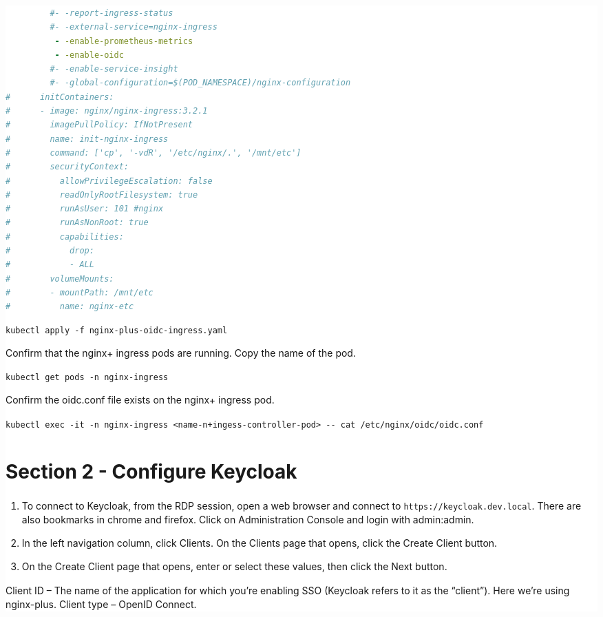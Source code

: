 ``` yaml
         #- -report-ingress-status
         #- -external-service=nginx-ingress
          - -enable-prometheus-metrics
          - -enable-oidc
         #- -enable-service-insight
         #- -global-configuration=$(POD_NAMESPACE)/nginx-configuration
#      initContainers:
#      - image: nginx/nginx-ingress:3.2.1
#        imagePullPolicy: IfNotPresent
#        name: init-nginx-ingress
#        command: ['cp', '-vdR', '/etc/nginx/.', '/mnt/etc']
#        securityContext:
#          allowPrivilegeEscalation: false
#          readOnlyRootFilesystem: true
#          runAsUser: 101 #nginx
#          runAsNonRoot: true
#          capabilities:
#            drop:
#            - ALL
#        volumeMounts:
#        - mountPath: /mnt/etc
#          name: nginx-etc
```

```
kubectl apply -f nginx-plus-oidc-ingress.yaml
```

Confirm that the nginx+ ingress pods are running.  Copy the name of the pod.

```
kubectl get pods -n nginx-ingress
```

Confirm the oidc.conf file exists on the nginx+ ingress pod.

```
kubectl exec -it -n nginx-ingress <name-n+ingess-controller-pod> -- cat /etc/nginx/oidc/oidc.conf
```

# Section 2 - Configure Keycloak

1. To connect to Keycloak, from the RDP session, open a web browser and connect to `https://keycloak.dev.local`.  There are also bookmarks in chrome and firefox.  Click on Administration Console and login with admin:admin.

1. In the left navigation column, click Clients. On the Clients page that opens, click the Create Client button.

1. On the Create Client page that opens, enter or select these values, then click the Next button.

Client ID – The name of the application for which you’re enabling SSO (Keycloak refers to it as the “client”). Here we’re using nginx-plus.
Client type – OpenID Connect.
